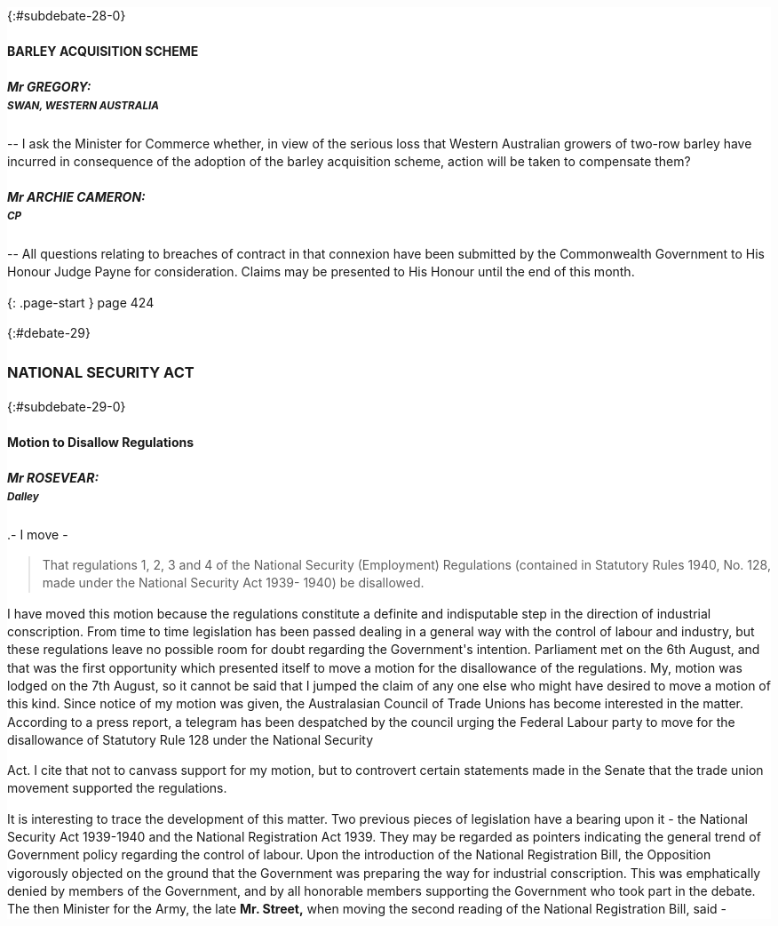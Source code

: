 {:#subdebate-28-0}
#### BARLEY ACQUISITION SCHEME

##### Mr GREGORY:<br><small class="text-muted">SWAN, WESTERN AUSTRALIA</small>

-- I ask the Minister for Commerce whether, in view of the serious loss that Western Australian growers of two-row barley have incurred in consequence of the adoption of the barley acquisition scheme, action will be taken to compensate them? 

##### Mr ARCHIE CAMERON:<br><small class="text-muted">CP</small>

-- All questions relating to breaches of contract in that connexion have been submitted by the Commonwealth Government to  His  Honour Judge Payne for consideration. Claims may be presented to  His  Honour until the end of this month. 

{: .page-start }
page 424

{:#debate-29}
### NATIONAL SECURITY ACT

{:#subdebate-29-0}
#### Motion to Disallow Regulations

##### Mr ROSEVEAR:<br><small class="text-muted">Dalley</small>

.- I  move - 

  >That regulations 1, 2, 3 and 4 of the National Security (Employment) Regulations (contained in Statutory Rules 1940, No. 128, made under the National Security Act 1939- 1940) be disallowed. 

I have moved this motion because the regulations constitute a definite and indisputable step in the direction of industrial conscription. From time to time legislation has been passed dealing in a general way with the control of labour and industry, but these regulations leave no possible room for doubt regarding the Government's intention. Parliament met on the 6th August, and that was the first opportunity which presented itself to move a motion for the disallowance of the regulations. My, motion was lodged on the 7th August, so it cannot be said that I jumped the claim of any one else who might have desired to move a motion of this kind. Since notice of my motion was given, the Australasian Council of Trade Unions has become interested in the matter. According to a press report, a telegram has been despatched by the council urging the Federal Labour party to move for the disallowance of Statutory Rule  128  under the National Security 

Act. I cite that not to canvass support for my motion, but to controvert certain statements made in the Senate that the trade union movement supported the regulations. 

It is interesting to trace the development of this matter. Two previous pieces of legislation have a bearing upon it - the National Security Act 1939-1940 and the National Registration Act 1939. They may be regarded as pointers indicating the general trend of Government policy regarding the control of labour. Upon the introduction of the National Registration Bill, the Opposition vigorously objected on the ground that the Government was preparing the way for industrial conscription. This was emphatically denied by members of the Government, and by all honorable members supporting the Government who took part in the debate. The then Minister for the Army, the late  **Mr. Street,**  when moving the second reading of the National Registration Bill, said - 

